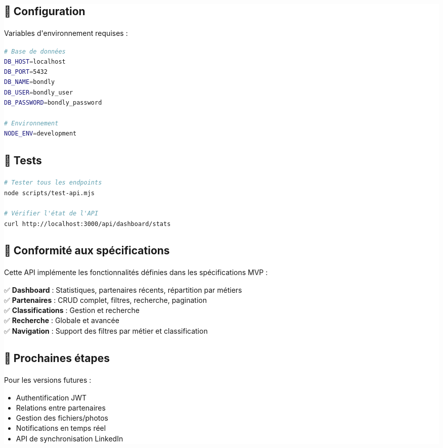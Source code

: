 ## 🔧 Configuration

Variables d'environnement requises :

```bash
# Base de données
DB_HOST=localhost
DB_PORT=5432
DB_NAME=bondly
DB_USER=bondly_user
DB_PASSWORD=bondly_password

# Environnement
NODE_ENV=development
```

## 🧪 Tests

```bash
# Tester tous les endpoints
node scripts/test-api.mjs

# Vérifier l'état de l'API
curl http://localhost:3000/api/dashboard/stats
```

## 📝 Conformité aux spécifications

Cette API implémente les fonctionnalités définies dans les spécifications MVP :

✅ **Dashboard** : Statistiques, partenaires récents, répartition par métiers  
✅ **Partenaires** : CRUD complet, filtres, recherche, pagination  
✅ **Classifications** : Gestion et recherche  
✅ **Recherche** : Globale et avancée  
✅ **Navigation** : Support des filtres par métier et classification

## 🔄 Prochaines étapes

Pour les versions futures :

- Authentification JWT
- Relations entre partenaires
- Gestion des fichiers/photos
- Notifications en temps réel
- API de synchronisation LinkedIn
